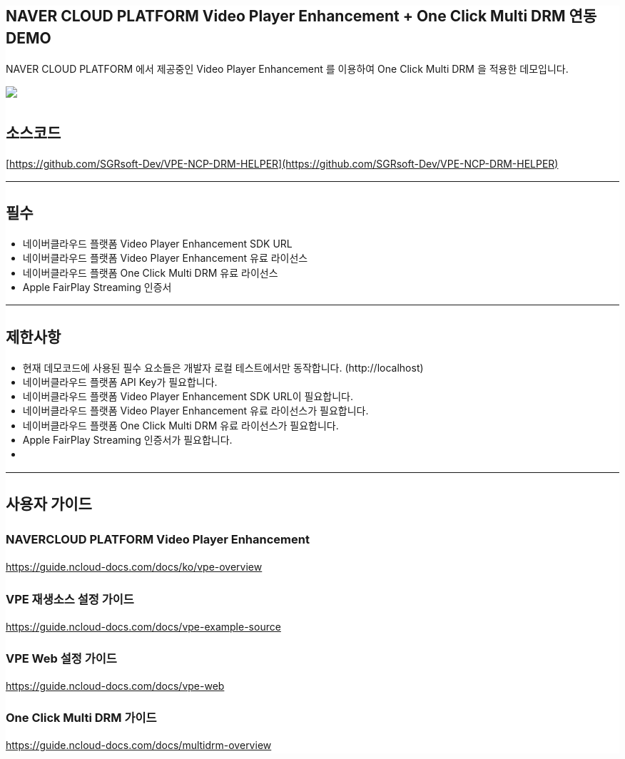 ## NAVER CLOUD PLATFORM Video Player Enhancement + One Click Multi DRM 연동DEMO

NAVER CLOUD PLATFORM 에서 제공중인 Video Player Enhancement 를 이용하여 One Click Multi DRM 을 적용한 데모입니다.

![](https://nnbkegvqsbcu5297614.cdn.ntruss.com/profile/202308/db85e25df98bf242d0ae25724a975dd7.png)


## 소스코드
[https://github.com/SGRsoft-Dev/VPE-NCP-DRM-HELPER](https://github.com/SGRsoft-Dev/VPE-NCP-DRM-HELPER)


*** 


## 필수
- 네이버클라우드 플랫폼 Video Player Enhancement SDK URL 
- 네이버클라우드 플랫폼 Video Player Enhancement 유료 라이선스
- 네이버클라우드 플랫폼 One Click Multi DRM 유료 라이선스
- Apple FairPlay Streaming 인증서

***

## 제한사항

- 현재 데모코드에 사용된 필수 요소들은 개발자 로컬 테스트에서만 동작합니다. (http://localhost)
- 네이버클라우드 플랫폼 API Key가 필요합니다.
- 네이버클라우드 플랫폼 Video Player Enhancement SDK URL이 필요합니다.
- 네이버클라우드 플랫폼 Video Player Enhancement 유료 라이선스가 필요합니다.
- 네이버클라우드 플랫폼 One Click Multi DRM 유료 라이선스가 필요합니다.
- Apple FairPlay Streaming 인증서가 필요합니다.
- 
***


## 사용자 가이드
### NAVERCLOUD PLATFORM Video Player Enhancement
https://guide.ncloud-docs.com/docs/ko/vpe-overview

### VPE 재생소스 설정 가이드
https://guide.ncloud-docs.com/docs/vpe-example-source

### VPE Web 설정 가이드
https://guide.ncloud-docs.com/docs/vpe-web

### One Click Multi DRM 가이드
https://guide.ncloud-docs.com/docs/multidrm-overview
